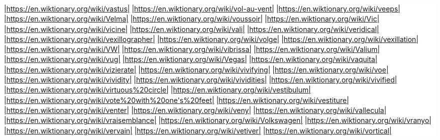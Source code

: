 |https://en.wiktionary.org/wiki/vastus|
|https://en.wiktionary.org/wiki/vol-au-vent|
|https://en.wiktionary.org/wiki/veeps|
|https://en.wiktionary.org/wiki/Velma|
|https://en.wiktionary.org/wiki/voussoir|
|https://en.wiktionary.org/wiki/Vic|
|https://en.wiktionary.org/wiki/vicine|
|https://en.wiktionary.org/wiki/vali|
|https://en.wiktionary.org/wiki/veridical|
|https://en.wiktionary.org/wiki/vexillographer|
|https://en.wiktionary.org/wiki/volge|
|https://en.wiktionary.org/wiki/vexillation|
|https://en.wiktionary.org/wiki/VW|
|https://en.wiktionary.org/wiki/vibrissa|
|https://en.wiktionary.org/wiki/Valium|
|https://en.wiktionary.org/wiki/vug|
|https://en.wiktionary.org/wiki/Vegas|
|https://en.wiktionary.org/wiki/vaquita|
|https://en.wiktionary.org/wiki/vizierate|
|https://en.wiktionary.org/wiki/vivifying|
|https://en.wiktionary.org/wiki/voe|
|https://en.wiktionary.org/wiki/vividity|
|https://en.wiktionary.org/wiki/vividities|
|https://en.wiktionary.org/wiki/vivified|
|https://en.wiktionary.org/wiki/virtuous%20circle|
|https://en.wiktionary.org/wiki/vestibulum|
|https://en.wiktionary.org/wiki/vote%20with%20one's%20feet|
|https://en.wiktionary.org/wiki/vestiture|
|https://en.wiktionary.org/wiki/venter|
|https://en.wiktionary.org/wiki/veny|
|https://en.wiktionary.org/wiki/vallecula|
|https://en.wiktionary.org/wiki/vraisemblance|
|https://en.wiktionary.org/wiki/Volkswagen|
|https://en.wiktionary.org/wiki/vranyo|
|https://en.wiktionary.org/wiki/vervain|
|https://en.wiktionary.org/wiki/vetiver|
|https://en.wiktionary.org/wiki/vortical|